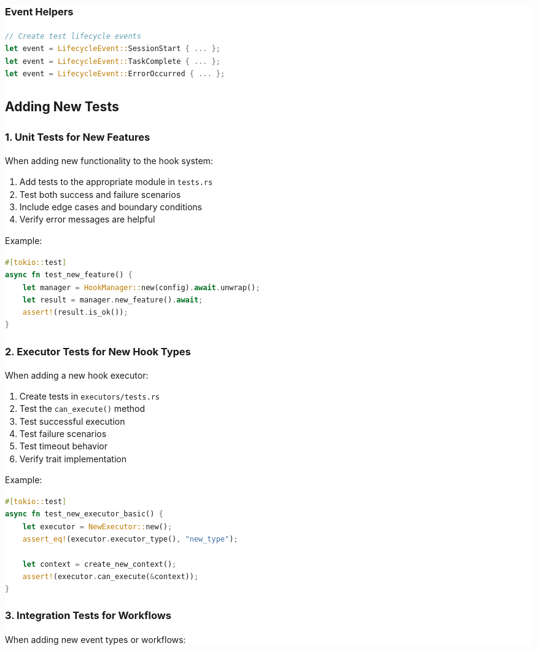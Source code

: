 ### Event Helpers
```rust
// Create test lifecycle events
let event = LifecycleEvent::SessionStart { ... };
let event = LifecycleEvent::TaskComplete { ... };
let event = LifecycleEvent::ErrorOccurred { ... };
```

## Adding New Tests

### 1. Unit Tests for New Features
When adding new functionality to the hook system:

1. Add tests to the appropriate module in `tests.rs`
2. Test both success and failure scenarios
3. Include edge cases and boundary conditions
4. Verify error messages are helpful

Example:
```rust
#[tokio::test]
async fn test_new_feature() {
    let manager = HookManager::new(config).await.unwrap();
    let result = manager.new_feature().await;
    assert!(result.is_ok());
}
```

### 2. Executor Tests for New Hook Types
When adding a new hook executor:

1. Create tests in `executors/tests.rs`
2. Test the `can_execute()` method
3. Test successful execution
4. Test failure scenarios
5. Test timeout behavior
6. Verify trait implementation

Example:
```rust
#[tokio::test]
async fn test_new_executor_basic() {
    let executor = NewExecutor::new();
    assert_eq!(executor.executor_type(), "new_type");
    
    let context = create_new_context();
    assert!(executor.can_execute(&context));
}
```

### 3. Integration Tests for Workflows
When adding new event types or workflows:
